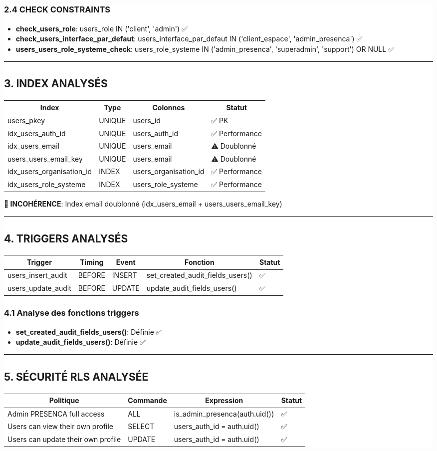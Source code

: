 ### 2.4 CHECK CONSTRAINTS
- **check_users_role**: users_role IN ('client', 'admin') ✅
- **check_users_interface_par_defaut**: users_interface_par_defaut IN ('client_espace', 'admin_presenca') ✅
- **users_users_role_systeme_check**: users_role_systeme IN ('admin_presenca', 'superadmin', 'support') OR NULL ✅

---

## 3. INDEX ANALYSÉS

| Index | Type | Colonnes | Statut |
|-------|------|----------|---------|
| users_pkey | UNIQUE | users_id | ✅ PK |
| idx_users_auth_id | UNIQUE | users_auth_id | ✅ Performance |
| idx_users_email | UNIQUE | users_email | ⚠️ Doublonné |
| users_users_email_key | UNIQUE | users_email | ⚠️ Doublonné |
| idx_users_organisation_id | INDEX | users_organisation_id | ✅ Performance |
| idx_users_role_systeme | INDEX | users_role_systeme | ✅ Performance |

**🚨 INCOHÉRENCE**: Index email doublonné (idx_users_email + users_users_email_key)

---

## 4. TRIGGERS ANALYSÉS

| Trigger | Timing | Event | Fonction | Statut |
|---------|--------|--------|----------|---------|
| users_insert_audit | BEFORE | INSERT | set_created_audit_fields_users() | ✅ |
| users_update_audit | BEFORE | UPDATE | update_audit_fields_users() | ✅ |

### 4.1 Analyse des fonctions triggers
- **set_created_audit_fields_users()**: Définie ✅
- **update_audit_fields_users()**: Définie ✅

---

## 5. SÉCURITÉ RLS ANALYSÉE

| Politique | Commande | Expression | Statut |
|-----------|----------|------------|---------|
| Admin PRESENCA full access | ALL | is_admin_presenca(auth.uid()) | ✅ |
| Users can view their own profile | SELECT | users_auth_id = auth.uid() | ✅ |
| Users can update their own profile | UPDATE | users_auth_id = auth.uid() | ✅ |

